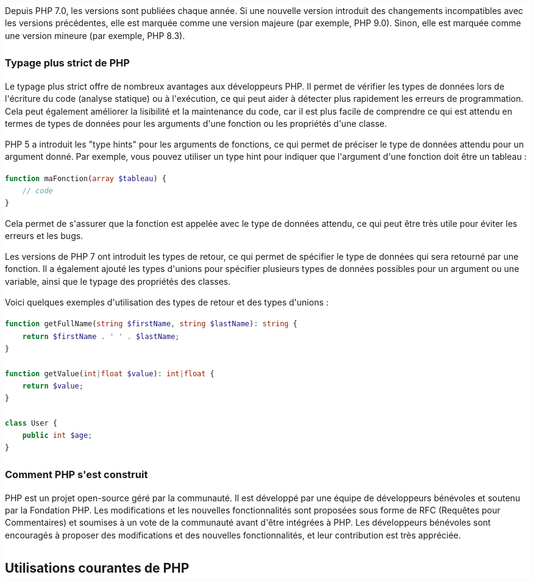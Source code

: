 Depuis PHP 7.0, les versions sont publiées chaque année. Si une nouvelle version introduit des changements incompatibles avec les versions précédentes, elle est marquée comme une version majeure (par exemple, PHP 9.0). Sinon, elle est marquée comme une version mineure (par exemple, PHP 8.3).

### Typage plus strict de PHP

Le typage plus strict offre de nombreux avantages aux développeurs PHP. Il permet de vérifier les types de données lors de l'écriture du code (analyse statique) ou à l'exécution, ce qui peut aider à détecter plus rapidement les erreurs de programmation. Cela peut également améliorer la lisibilité et la maintenance du code, car il est plus facile de comprendre ce qui est attendu en termes de types de données pour les arguments d'une fonction ou les propriétés d'une classe.

PHP 5 a introduit les "type hints" pour les arguments de fonctions, ce qui permet de préciser le type de données attendu pour un argument donné. Par exemple, vous pouvez utiliser un type hint pour indiquer que l'argument d'une fonction doit être un tableau :

```php
function maFonction(array $tableau) {
    // code
}
```

Cela permet de s'assurer que la fonction est appelée avec le type de données attendu, ce qui peut être très utile pour éviter les erreurs et les bugs.

Les versions de PHP 7 ont introduit les types de retour, ce qui permet de spécifier le type de données qui sera retourné par une fonction. Il a également ajouté les types d'unions pour spécifier plusieurs types de données possibles pour un argument ou une variable, ainsi que le typage des propriétés des classes.

Voici quelques exemples d'utilisation des types de retour et des types d'unions :

```php
function getFullName(string $firstName, string $lastName): string {
    return $firstName . ' ' . $lastName;
}

function getValue(int|float $value): int|float {
    return $value;
}

class User {
    public int $age;
}
```

### Comment PHP s'est construit

PHP est un projet open-source géré par la communauté. Il est développé par une équipe de développeurs bénévoles et soutenu par la Fondation PHP. Les modifications et les nouvelles fonctionnalités sont proposées sous forme de RFC (Requêtes pour Commentaires) et soumises à un vote de la communauté avant d'être intégrées à PHP. Les développeurs bénévoles sont encouragés à proposer des modifications et des nouvelles fonctionnalités, et leur contribution est très appréciée.

## Utilisations courantes de PHP
